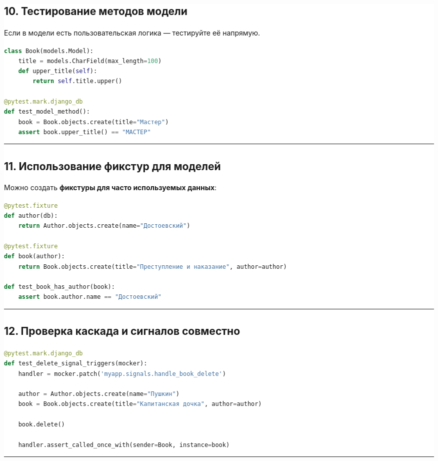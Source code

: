 ## 10. Тестирование методов модели

Если в модели есть пользовательская логика — тестируйте её напрямую.

```python
class Book(models.Model):
    title = models.CharField(max_length=100)
    def upper_title(self):
        return self.title.upper()

@pytest.mark.django_db
def test_model_method():
    book = Book.objects.create(title="Мастер")
    assert book.upper_title() == "МАСТЕР"
```

---

## 11. Использование фикстур для моделей

Можно создать **фикстуры для часто используемых данных**:

```python
@pytest.fixture
def author(db):
    return Author.objects.create(name="Достоевский")

@pytest.fixture
def book(author):
    return Book.objects.create(title="Преступление и наказание", author=author)

def test_book_has_author(book):
    assert book.author.name == "Достоевский"
```

---

## 12. Проверка каскада и сигналов совместно

```python
@pytest.mark.django_db
def test_delete_signal_triggers(mocker):
    handler = mocker.patch('myapp.signals.handle_book_delete')

    author = Author.objects.create(name="Пушкин")
    book = Book.objects.create(title="Капитанская дочка", author=author)

    book.delete()

    handler.assert_called_once_with(sender=Book, instance=book)
```

---
